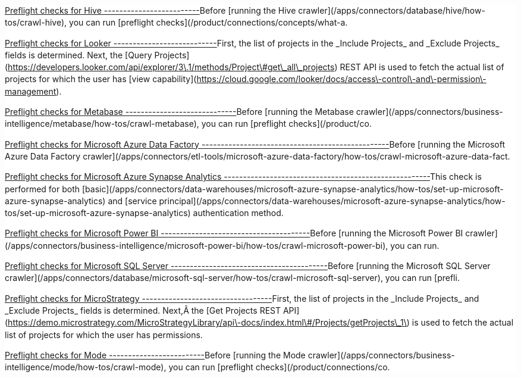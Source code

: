 [Preflight checks for Hive
-------------------------](/apps/connectors/database/hive/references/preflight-checks-for-hive)Before \[running the Hive crawler](/apps/connectors/database/hive/how\-tos/crawl\-hive), you can run \[preflight checks](/product/connections/concepts/what\-a.

[Preflight checks for Looker
---------------------------](/apps/connectors/business-intelligence/looker/references/preflight-checks-for-looker)First, the list of projects in the \_Include Projects\_ and \_Exclude Projects\_ fields is determined. Next, the \[Query Projects](https://developers.looker.com/api/explorer/3\.1/methods/Project\#get\_all\_projects) REST API is used to fetch the actual list of projects for which the user has \[view capability](https://cloud.google.com/looker/docs/access\-control\-and\-permission\-management).

[Preflight checks for Metabase
-----------------------------](/apps/connectors/business-intelligence/metabase/references/preflight-checks-for-metabase)Before \[running the Metabase crawler](/apps/connectors/business\-intelligence/metabase/how\-tos/crawl\-metabase), you can run \[preflight checks](/product/co.

[Preflight checks for Microsoft Azure Data Factory
-------------------------------------------------](/apps/connectors/etl-tools/microsoft-azure-data-factory/references/preflight-checks-for-microsoft-azure-data-factory)Before \[running the Microsoft Azure Data Factory crawler](/apps/connectors/etl\-tools/microsoft\-azure\-data\-factory/how\-tos/crawl\-microsoft\-azure\-data\-fact.

[Preflight checks for Microsoft Azure Synapse Analytics
------------------------------------------------------](/apps/connectors/data-warehouses/microsoft-azure-synapse-analytics/references/preflight-checks-for-microsoft-azure-synapse-analytics)This check is performed for both \[basic](/apps/connectors/data\-warehouses/microsoft\-azure\-synapse\-analytics/how\-tos/set\-up\-microsoft\-azure\-synapse\-analytics) and \[service principal](/apps/connectors/data\-warehouses/microsoft\-azure\-synapse\-analytics/how\-tos/set\-up\-microsoft\-azure\-synapse\-analytics) authentication method.

[Preflight checks for Microsoft Power BI
---------------------------------------](/apps/connectors/business-intelligence/microsoft-power-bi/references/preflight-checks-for-microsoft-power-bi)Before \[running the Microsoft Power BI crawler](/apps/connectors/business\-intelligence/microsoft\-power\-bi/how\-tos/crawl\-microsoft\-power\-bi), you can run.

[Preflight checks for Microsoft SQL Server
-----------------------------------------](/apps/connectors/database/microsoft-sql-server/references/preflight-checks-for-microsoft-sql-server)Before \[running the Microsoft SQL Server crawler](/apps/connectors/database/microsoft\-sql\-server/how\-tos/crawl\-microsoft\-sql\-server), you can run \[prefli.

[Preflight checks for MicroStrategy
----------------------------------](/apps/connectors/business-intelligence/microstrategy/references/preflight-checks-for-microstrategy)First, the list of projects in the \_Include Projects\_ and \_Exclude Projects\_ fields is determined. Next,Â the \[Get Projects REST API](https://demo.microstrategy.com/MicroStrategyLibrary/api\-docs/index.html\#/Projects/getProjects\_1\) is used to fetch the actual list of projects for which the user has permissions.

[Preflight checks for Mode
-------------------------](/apps/connectors/business-intelligence/mode/references/preflight-checks-for-mode)Before \[running the Mode crawler](/apps/connectors/business\-intelligence/mode/how\-tos/crawl\-mode), you can run \[preflight checks](/product/connections/co.
